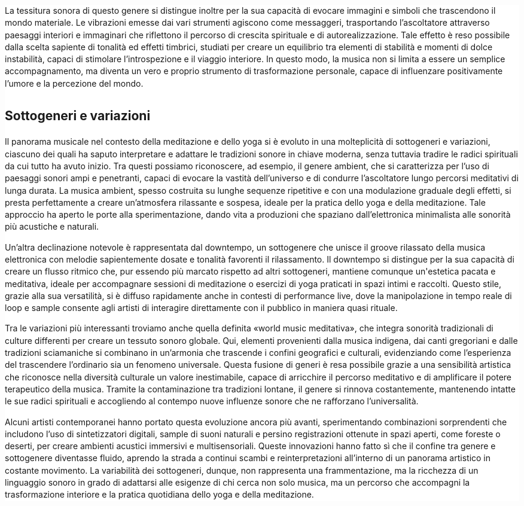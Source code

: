 La tessitura sonora di questo genere si distingue inoltre per la sua capacità di evocare immagini e simboli che trascendono il mondo materiale. Le vibrazioni emesse dai vari strumenti agiscono come messaggeri, trasportando l’ascoltatore attraverso paesaggi interiori e immaginari che riflettono il percorso di crescita spirituale e di autorealizzazione. Tale effetto è reso possibile dalla scelta sapiente di tonalità ed effetti timbrici, studiati per creare un equilibrio tra elementi di stabilità e momenti di dolce instabilità, capaci di stimolare l’introspezione e il viaggio interiore. In questo modo, la musica non si limita a essere un semplice accompagnamento, ma diventa un vero e proprio strumento di trasformazione personale, capace di influenzare positivamente l’umore e la percezione del mondo.


## Sottogeneri e variazioni

Il panorama musicale nel contesto della meditazione e dello yoga si è evoluto in una molteplicità di sottogeneri e variazioni, ciascuno dei quali ha saputo interpretare e adattare le tradizioni sonore in chiave moderna, senza tuttavia tradire le radici spirituali da cui tutto ha avuto inizio. Tra questi possiamo riconoscere, ad esempio, il genere ambient, che si caratterizza per l’uso di paesaggi sonori ampi e penetranti, capaci di evocare la vastità dell’universo e di condurre l’ascoltatore lungo percorsi meditativi di lunga durata. La musica ambient, spesso costruita su lunghe sequenze ripetitive e con una modulazione graduale degli effetti, si presta perfettamente a creare un’atmosfera rilassante e sospesa, ideale per la pratica dello yoga e della meditazione. Tale approccio ha aperto le porte alla sperimentazione, dando vita a produzioni che spaziano dall’elettronica minimalista alle sonorità più acustiche e naturali.  

Un’altra declinazione notevole è rappresentata dal downtempo, un sottogenere che unisce il groove rilassato della musica elettronica con melodie sapientemente dosate e tonalità favorenti il rilassamento. Il downtempo si distingue per la sua capacità di creare un flusso ritmico che, pur essendo più marcato rispetto ad altri sottogeneri, mantiene comunque un'estetica pacata e meditativa, ideale per accompagnare sessioni di meditazione o esercizi di yoga praticati in spazi intimi e raccolti. Questo stile, grazie alla sua versatilità, si è diffuso rapidamente anche in contesti di performance live, dove la manipolazione in tempo reale di loop e sample consente agli artisti di interagire direttamente con il pubblico in maniera quasi rituale.  

Tra le variazioni più interessanti troviamo anche quella definita «world music meditativa», che integra sonorità tradizionali di culture differenti per creare un tessuto sonoro globale. Qui, elementi provenienti dalla musica indigena, dai canti gregoriani e dalle tradizioni sciamaniche si combinano in un’armonia che trascende i confini geografici e culturali, evidenziando come l’esperienza del trascendere l’ordinario sia un fenomeno universale. Questa fusione di generi è resa possibile grazie a una sensibilità artistica che riconosce nella diversità culturale un valore inestimabile, capace di arricchire il percorso meditativo e di amplificare il potere terapeutico della musica. Tramite la contaminazione tra tradizioni lontane, il genere si rinnova costantemente, mantenendo intatte le sue radici spirituali e accogliendo al contempo nuove influenze sonore che ne rafforzano l’universalità.  

Alcuni artisti contemporanei hanno portato questa evoluzione ancora più avanti, sperimentando combinazioni sorprendenti che includono l’uso di sintetizzatori digitali, sample di suoni naturali e persino registrazioni ottenute in spazi aperti, come foreste o deserti, per creare ambienti acustici immersivi e multisensoriali. Queste innovazioni hanno fatto sì che il confine tra genere e sottogenere diventasse fluido, aprendo la strada a continui scambi e reinterpretazioni all’interno di un panorama artistico in costante movimento. La variabilità dei sottogeneri, dunque, non rappresenta una frammentazione, ma la ricchezza di un linguaggio sonoro in grado di adattarsi alle esigenze di chi cerca non solo musica, ma un percorso che accompagni la trasformazione interiore e la pratica quotidiana dello yoga e della meditazione.
